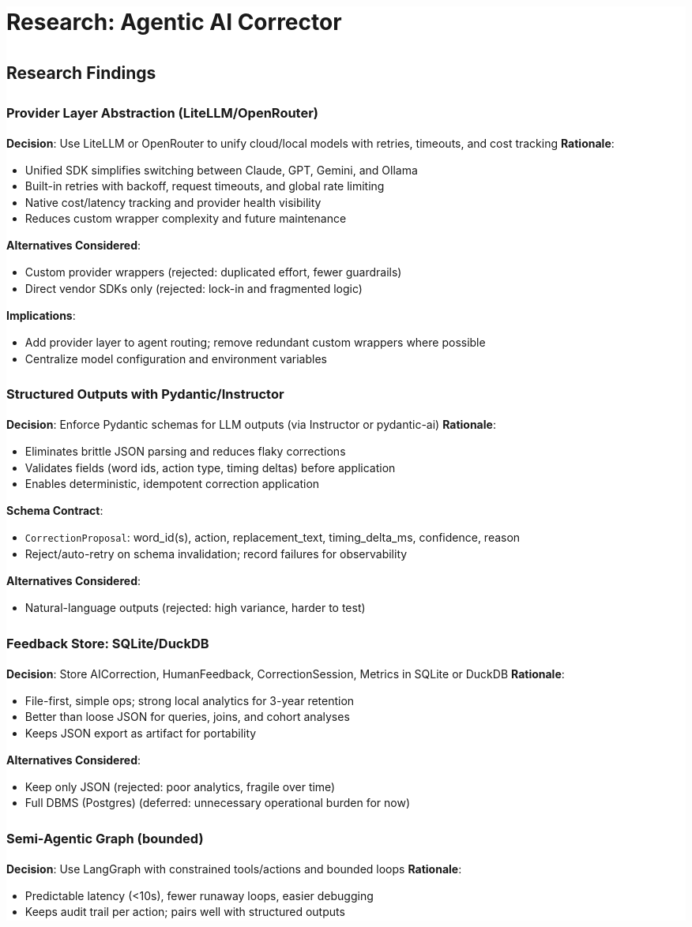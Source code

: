 # Research: Agentic AI Corrector

## Research Findings

### Provider Layer Abstraction (LiteLLM/OpenRouter)

**Decision**: Use LiteLLM or OpenRouter to unify cloud/local models with retries, timeouts, and cost tracking
**Rationale**:
- Unified SDK simplifies switching between Claude, GPT, Gemini, and Ollama
- Built-in retries with backoff, request timeouts, and global rate limiting
- Native cost/latency tracking and provider health visibility
- Reduces custom wrapper complexity and future maintenance

**Alternatives Considered**:
- Custom provider wrappers (rejected: duplicated effort, fewer guardrails)
- Direct vendor SDKs only (rejected: lock-in and fragmented logic)

**Implications**:
- Add provider layer to agent routing; remove redundant custom wrappers where possible
- Centralize model configuration and environment variables

### Structured Outputs with Pydantic/Instructor

**Decision**: Enforce Pydantic schemas for LLM outputs (via Instructor or pydantic-ai)
**Rationale**:
- Eliminates brittle JSON parsing and reduces flaky corrections
- Validates fields (word ids, action type, timing deltas) before application
- Enables deterministic, idempotent correction application

**Schema Contract**:
- `CorrectionProposal`: word_id(s), action, replacement_text, timing_delta_ms, confidence, reason
- Reject/auto-retry on schema invalidation; record failures for observability

**Alternatives Considered**:
- Natural-language outputs (rejected: high variance, harder to test)

### Feedback Store: SQLite/DuckDB

**Decision**: Store AICorrection, HumanFeedback, CorrectionSession, Metrics in SQLite or DuckDB
**Rationale**:
- File-first, simple ops; strong local analytics for 3-year retention
- Better than loose JSON for queries, joins, and cohort analyses
- Keeps JSON export as artifact for portability

**Alternatives Considered**:
- Keep only JSON (rejected: poor analytics, fragile over time)
- Full DBMS (Postgres) (deferred: unnecessary operational burden for now)

### Semi-Agentic Graph (bounded)

**Decision**: Use LangGraph with constrained tools/actions and bounded loops
**Rationale**:
- Predictable latency (<10s), fewer runaway loops, easier debugging
- Keeps audit trail per action; pairs well with structured outputs
